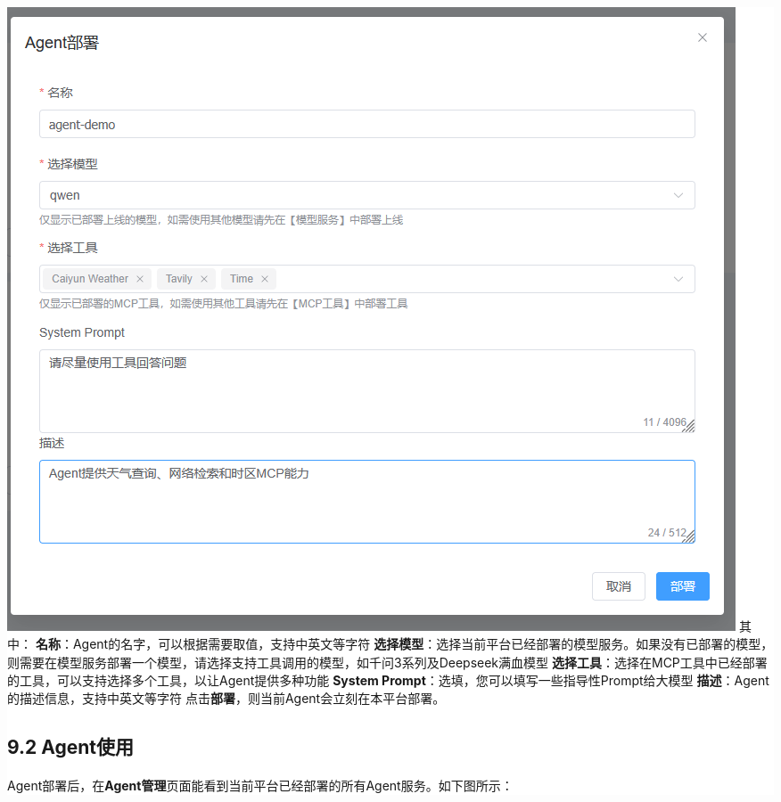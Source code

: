 ![](images/user_guide/image-agent-1.png)
其中：
**名称**：Agent的名字，可以根据需要取值，支持中英文等字符
**选择模型**：选择当前平台已经部署的模型服务。如果没有已部署的模型，则需要在模型服务部署一个模型，请选择支持工具调用的模型，如千问3系列及Deepseek满血模型
**选择工具**：选择在MCP工具中已经部署的工具，可以支持选择多个工具，以让Agent提供多种功能
**System Prompt**：选填，您可以填写一些指导性Prompt给大模型
**描述**：Agent的描述信息，支持中英文等字符
点击**部署**，则当前Agent会立刻在本平台部署。

## 9.2 Agent使用
Agent部署后，在**Agent管理**页面能看到当前平台已经部署的所有Agent服务。如下图所示：
